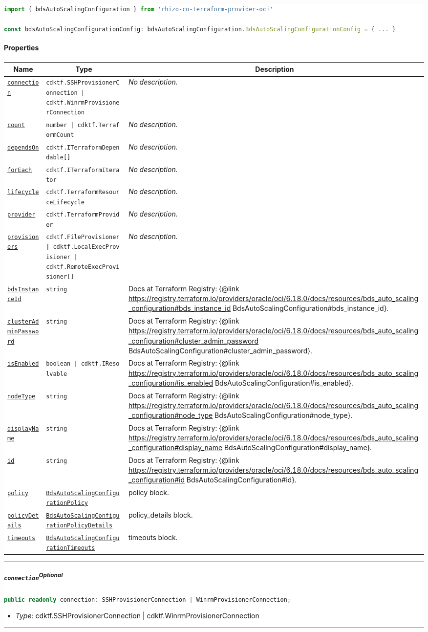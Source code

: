 ```typescript
import { bdsAutoScalingConfiguration } from 'rhizo-co-terraform-provider-oci'

const bdsAutoScalingConfigurationConfig: bdsAutoScalingConfiguration.BdsAutoScalingConfigurationConfig = { ... }
```

#### Properties <a name="Properties" id="Properties"></a>

| **Name** | **Type** | **Description** |
| --- | --- | --- |
| <code><a href="#rhizo-co-terraform-provider-oci.bdsAutoScalingConfiguration.BdsAutoScalingConfigurationConfig.property.connection">connection</a></code> | <code>cdktf.SSHProvisionerConnection \| cdktf.WinrmProvisionerConnection</code> | *No description.* |
| <code><a href="#rhizo-co-terraform-provider-oci.bdsAutoScalingConfiguration.BdsAutoScalingConfigurationConfig.property.count">count</a></code> | <code>number \| cdktf.TerraformCount</code> | *No description.* |
| <code><a href="#rhizo-co-terraform-provider-oci.bdsAutoScalingConfiguration.BdsAutoScalingConfigurationConfig.property.dependsOn">dependsOn</a></code> | <code>cdktf.ITerraformDependable[]</code> | *No description.* |
| <code><a href="#rhizo-co-terraform-provider-oci.bdsAutoScalingConfiguration.BdsAutoScalingConfigurationConfig.property.forEach">forEach</a></code> | <code>cdktf.ITerraformIterator</code> | *No description.* |
| <code><a href="#rhizo-co-terraform-provider-oci.bdsAutoScalingConfiguration.BdsAutoScalingConfigurationConfig.property.lifecycle">lifecycle</a></code> | <code>cdktf.TerraformResourceLifecycle</code> | *No description.* |
| <code><a href="#rhizo-co-terraform-provider-oci.bdsAutoScalingConfiguration.BdsAutoScalingConfigurationConfig.property.provider">provider</a></code> | <code>cdktf.TerraformProvider</code> | *No description.* |
| <code><a href="#rhizo-co-terraform-provider-oci.bdsAutoScalingConfiguration.BdsAutoScalingConfigurationConfig.property.provisioners">provisioners</a></code> | <code>cdktf.FileProvisioner \| cdktf.LocalExecProvisioner \| cdktf.RemoteExecProvisioner[]</code> | *No description.* |
| <code><a href="#rhizo-co-terraform-provider-oci.bdsAutoScalingConfiguration.BdsAutoScalingConfigurationConfig.property.bdsInstanceId">bdsInstanceId</a></code> | <code>string</code> | Docs at Terraform Registry: {@link https://registry.terraform.io/providers/oracle/oci/6.18.0/docs/resources/bds_auto_scaling_configuration#bds_instance_id BdsAutoScalingConfiguration#bds_instance_id}. |
| <code><a href="#rhizo-co-terraform-provider-oci.bdsAutoScalingConfiguration.BdsAutoScalingConfigurationConfig.property.clusterAdminPassword">clusterAdminPassword</a></code> | <code>string</code> | Docs at Terraform Registry: {@link https://registry.terraform.io/providers/oracle/oci/6.18.0/docs/resources/bds_auto_scaling_configuration#cluster_admin_password BdsAutoScalingConfiguration#cluster_admin_password}. |
| <code><a href="#rhizo-co-terraform-provider-oci.bdsAutoScalingConfiguration.BdsAutoScalingConfigurationConfig.property.isEnabled">isEnabled</a></code> | <code>boolean \| cdktf.IResolvable</code> | Docs at Terraform Registry: {@link https://registry.terraform.io/providers/oracle/oci/6.18.0/docs/resources/bds_auto_scaling_configuration#is_enabled BdsAutoScalingConfiguration#is_enabled}. |
| <code><a href="#rhizo-co-terraform-provider-oci.bdsAutoScalingConfiguration.BdsAutoScalingConfigurationConfig.property.nodeType">nodeType</a></code> | <code>string</code> | Docs at Terraform Registry: {@link https://registry.terraform.io/providers/oracle/oci/6.18.0/docs/resources/bds_auto_scaling_configuration#node_type BdsAutoScalingConfiguration#node_type}. |
| <code><a href="#rhizo-co-terraform-provider-oci.bdsAutoScalingConfiguration.BdsAutoScalingConfigurationConfig.property.displayName">displayName</a></code> | <code>string</code> | Docs at Terraform Registry: {@link https://registry.terraform.io/providers/oracle/oci/6.18.0/docs/resources/bds_auto_scaling_configuration#display_name BdsAutoScalingConfiguration#display_name}. |
| <code><a href="#rhizo-co-terraform-provider-oci.bdsAutoScalingConfiguration.BdsAutoScalingConfigurationConfig.property.id">id</a></code> | <code>string</code> | Docs at Terraform Registry: {@link https://registry.terraform.io/providers/oracle/oci/6.18.0/docs/resources/bds_auto_scaling_configuration#id BdsAutoScalingConfiguration#id}. |
| <code><a href="#rhizo-co-terraform-provider-oci.bdsAutoScalingConfiguration.BdsAutoScalingConfigurationConfig.property.policy">policy</a></code> | <code><a href="#rhizo-co-terraform-provider-oci.bdsAutoScalingConfiguration.BdsAutoScalingConfigurationPolicy">BdsAutoScalingConfigurationPolicy</a></code> | policy block. |
| <code><a href="#rhizo-co-terraform-provider-oci.bdsAutoScalingConfiguration.BdsAutoScalingConfigurationConfig.property.policyDetails">policyDetails</a></code> | <code><a href="#rhizo-co-terraform-provider-oci.bdsAutoScalingConfiguration.BdsAutoScalingConfigurationPolicyDetails">BdsAutoScalingConfigurationPolicyDetails</a></code> | policy_details block. |
| <code><a href="#rhizo-co-terraform-provider-oci.bdsAutoScalingConfiguration.BdsAutoScalingConfigurationConfig.property.timeouts">timeouts</a></code> | <code><a href="#rhizo-co-terraform-provider-oci.bdsAutoScalingConfiguration.BdsAutoScalingConfigurationTimeouts">BdsAutoScalingConfigurationTimeouts</a></code> | timeouts block. |

---

##### `connection`<sup>Optional</sup> <a name="connection" id="rhizo-co-terraform-provider-oci.bdsAutoScalingConfiguration.BdsAutoScalingConfigurationConfig.property.connection"></a>

```typescript
public readonly connection: SSHProvisionerConnection | WinrmProvisionerConnection;
```

- *Type:* cdktf.SSHProvisionerConnection | cdktf.WinrmProvisionerConnection

---
